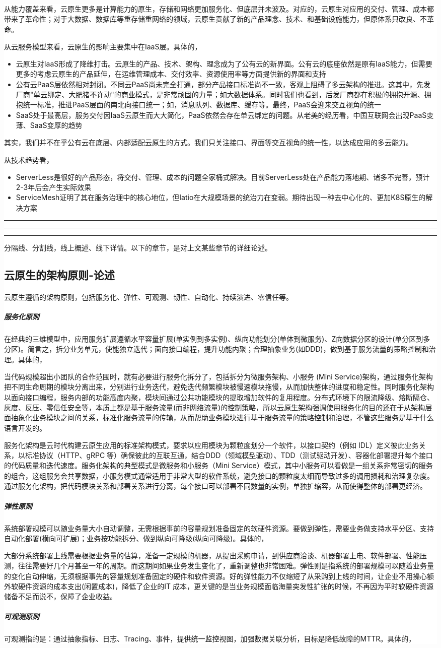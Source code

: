 从能力覆盖来看，云原生更多是计算能力的原生，存储和网络更加服务化、但底层并未波及。对应的，云原生对应用的交付、管理、成本都带来了革命性；对于大数据、数据库等重存储重网络的领域，云原生贡献了新的产品理念、技术、和基础设施能力，但原体系只改良、不革命。

从云服务模型来看，云原生的影响主要集中在IaaS层。具体的，

- 云原生对IaaS形成了降维打击。云原生的产品、技术、架构、理念成为了公有云的新界面。公有云的底座依然是原有IaaS能力，但需要更多的考虑云原生的产品延伸，在运维管理成本、交付效率、资源使用率等方面提供新的界面和支持
- 公有云PaaS层依然相对封闭。不同云PaaS尚未完全打通，部分产品接口标准尚不一致，客观上阻碍了多云架构的推进。这其中，先发厂商"单云绑定、大肥猪不许动"的商业模式，是非常顽固的力量；如大数据体系。同时我们也看到，后发厂商都在积极的拥抱开源、拥抱统一标准，推进PaaS层面的南北向接口统一；如，消息队列、数据库、缓存等。最终，PaaS会迎来交互视角的统一
- SaaS处于最高层，服务交付因IaaS云原生而大大简化，PaaS依然会存在单云绑定的问题。从老美的经历看，中国互联网会出现PaaS变薄、SaaS变厚的趋势

其实，我们并不在乎公有云在底层、内部适配云原生的方式。我们只关注接口、界面等交互视角的统一性，以达成应用的多云能力。


从技术趋势看，

- ServerLess是很好的产品形态，将交付、管理、成本的问题全家桶式解决。目前ServerLess处在产品能力落地期、诸多不完善，预计2-3年后会产生实际效果
- ServiceMesh证明了其在服务治理中的核心地位，但Iatio在大规模场景的统治力在变弱。期待出现一种去中心化的、更加K8S原生的解决方案



---

---

---

分隔线、分割线，线上概述、线下详情。以下的章节，是对上文某些章节的详细论述。

## 云原生的架构原则-论述
云原生遵循的架构原则，包括服务化、弹性、可观测、韧性、自动化、持续演进、零信任等。

##### 服务化原则
在经典的三维模型中，应用服务扩展遵循水平容量扩展(单实例到多实例)、纵向功能划分(单体到微服务)、Z向数据分区的设计(单分区到多分区)。简言之，拆分业务单元，使能独立迭代；面向接口编程，提升功能内聚；合理抽象业务(如DDD)，做到基于服务流量的策略控制和治理。具体的，

当代码规模超出小团队的合作范围时，就有必要进行服务化拆分了，包括拆分为微服务架构、小服务 (Mini Service)架构，通过服务化架构把不同生命周期的模块分离出来，分别进行业务迭代，避免迭代频繁模块被慢速模块拖慢，从而加快整体的进度和稳定性。同时服务化架构以面向接口编程，服务内部的功能高度内聚，模块间通过公共功能模块的提取增加软件的复用程度。分布式环境下的限流降级、熔断隔仓、灰度、反压、零信任安全等，本质上都是基于服务流量(而非网络流量)的控制策略，所以云原生架构强调使用服务化的目的还在于从架构层面抽象化业务模块之间的关系，标准化服务流量的传输，从而帮助业务模块进行基于服务流量的策略控制和治理，不管这些服务是基于什么语言开发的。

服务化架构是云时代构建云原生应用的标准架构模式，要求以应用模块为颗粒度划分一个软件，以接口契约（例如 IDL）定义彼此业务关系，以标准协议（HTTP、gRPC 等）确保彼此的互联互通，结合DDD（领域模型驱动）、TDD（测试驱动开发）、容器化部署提升每个接口的代码质量和迭代速度。服务化架构的典型模式是微服务和小服务（Mini Service）模式，其中小服务可以看做是一组关系非常密切的服务的组合，这组服务会共享数据，小服务模式通常适用于非常大型的软件系统，避免接口的颗粒度太细而导致过多的调用损耗和治理复杂度。通过服务化架构，把代码模块关系和部署关系进行分离，每个接口可以部署不同数量的实例，单独扩缩容，从而使得整体的部署更经济。


##### 弹性原则
系统部署规模可以随业务量大小自动调整，无需根据事前的容量规划准备固定的软硬件资源。要做到弹性，需要业务做支持水平分区、支持自动化部署(横向可扩展)；业务按功能拆分、做到纵向可降级(纵向可降级)。具体的，

大部分系统部署上线需要根据业务量的估算，准备一定规模的机器，从提出采购申请，到供应商洽谈、机器部署上电、软件部署、性能压测，往往需要好几个月甚至一年的周期。而这期间如果业务发生变化了，重新调整也非常困难。弹性则是指系统的部署规模可以随着业务量的变化自动伸缩，无须根据事先的容量规划准备固定的硬件和软件资源。好的弹性能力不仅缩短了从采购到上线的时间，让企业不用操心额外软硬件资源的成本支出(闲置成本)，降低了企业的IT 成本，更关键的是当业务规模面临海量突发性扩张的时候，不再因为平时软硬件资源储备不足而说不，保障了企业收益。


##### 可观测原则
可观测指的是：通过抽象指标、日志、Tracing、事件，提供统一监控视图，加强数据关联分析，目标是降低故障的MTTR。具体的，
